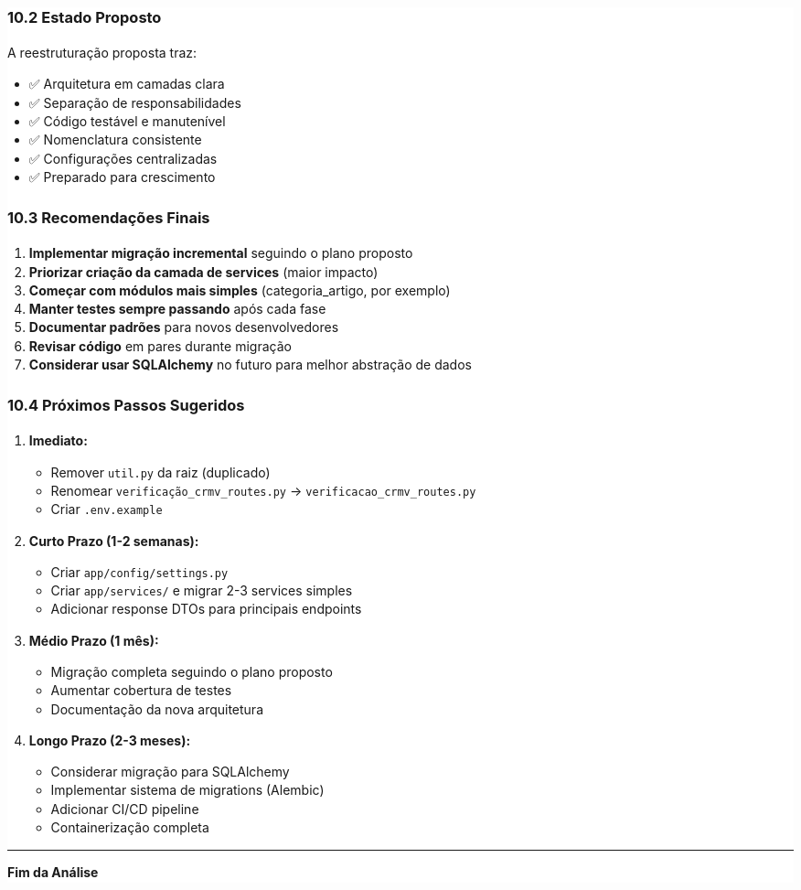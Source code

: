 ### 10.2 Estado Proposto

A reestruturação proposta traz:

- ✅ Arquitetura em camadas clara
- ✅ Separação de responsabilidades
- ✅ Código testável e manutenível
- ✅ Nomenclatura consistente
- ✅ Configurações centralizadas
- ✅ Preparado para crescimento

### 10.3 Recomendações Finais

1. **Implementar migração incremental** seguindo o plano proposto
2. **Priorizar criação da camada de services** (maior impacto)
3. **Começar com módulos mais simples** (categoria_artigo, por exemplo)
4. **Manter testes sempre passando** após cada fase
5. **Documentar padrões** para novos desenvolvedores
6. **Revisar código** em pares durante migração
7. **Considerar usar SQLAlchemy** no futuro para melhor abstração de dados

### 10.4 Próximos Passos Sugeridos

1. **Imediato:**
   - Remover `util.py` da raiz (duplicado)
   - Renomear `verificação_crmv_routes.py` → `verificacao_crmv_routes.py`
   - Criar `.env.example`

2. **Curto Prazo (1-2 semanas):**
   - Criar `app/config/settings.py`
   - Criar `app/services/` e migrar 2-3 services simples
   - Adicionar response DTOs para principais endpoints

3. **Médio Prazo (1 mês):**
   - Migração completa seguindo o plano proposto
   - Aumentar cobertura de testes
   - Documentação da nova arquitetura

4. **Longo Prazo (2-3 meses):**
   - Considerar migração para SQLAlchemy
   - Implementar sistema de migrations (Alembic)
   - Adicionar CI/CD pipeline
   - Containerização completa

---

**Fim da Análise**
